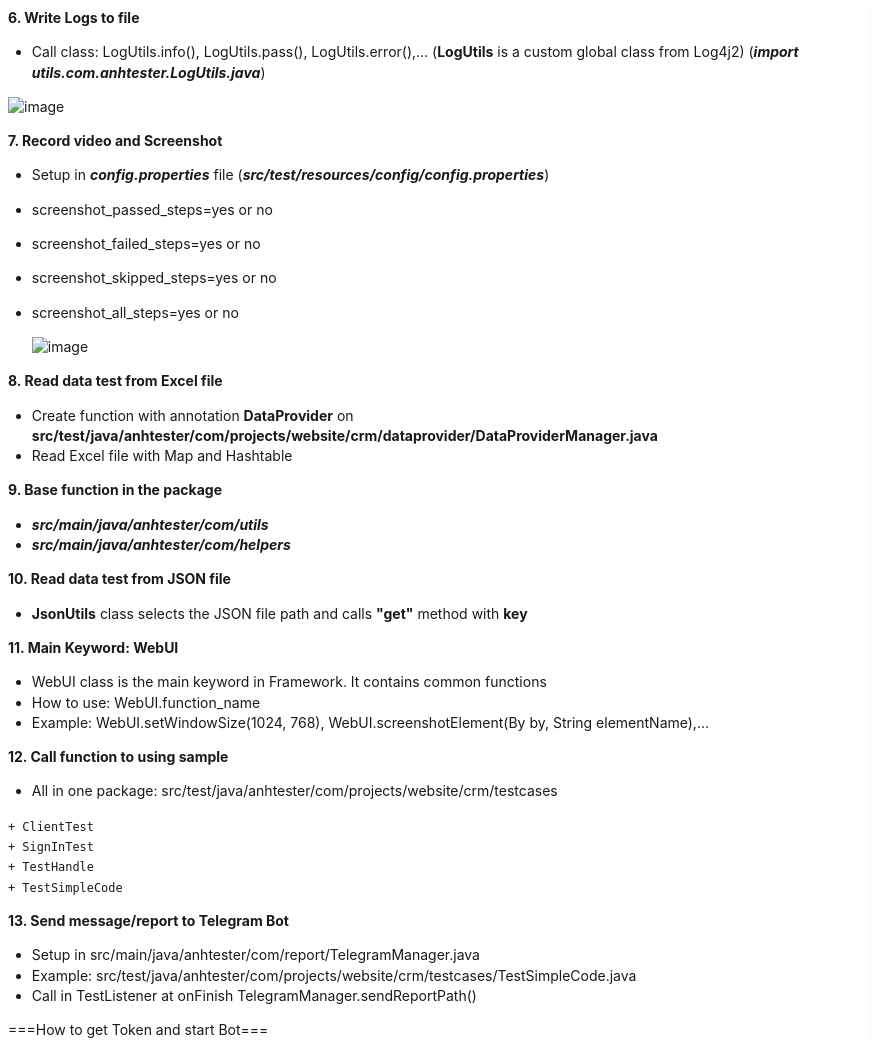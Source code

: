 **6. Write Logs to file**

- Call class: LogUtils.info(), LogUtils.pass(), LogUtils.error(),... (**LogUtils** is a custom global class from Log4j2)
  (**_import utils.com.anhtester.LogUtils.java_**)

![image](https://user-images.githubusercontent.com/87883620/161657858-d333ac1d-9e7b-4c1b-baac-151a237a1fa0.png)

**7. Record video and Screenshot**

- Setup in **_config.properties_** file
  (**_src/test/resources/config/config.properties_**)
- screenshot_passed_steps=yes or no
- screenshot_failed_steps=yes or no
- screenshot_skipped_steps=yes or no
- screenshot_all_steps=yes or no

  ![image](https://user-images.githubusercontent.com/87883620/161657881-5235139a-9982-43c0-ac37-09f22fff1206.png)

**8. Read data test from Excel file**

- Create function with annotation **DataProvider** on **src/test/java/anhtester/com/projects/website/crm/dataprovider/DataProviderManager.java**
- Read Excel file with Map and Hashtable

**9. Base function in the package**

- **_src/main/java/anhtester/com/utils_**
- **_src/main/java/anhtester/com/helpers_**

**10. Read data test from JSON file**

- **JsonUtils** class selects the JSON file path and calls **"get"** method with **key**

**11. Main Keyword: WebUI**

- WebUI class is the main keyword in Framework. It contains common functions
- How to use: WebUI.function_name
- Example: WebUI.setWindowSize(1024, 768), WebUI.screenshotElement(By by, String elementName),...

**12. Call function to using sample**

- All in one package: src/test/java/anhtester/com/projects/website/crm/testcases

```
+ ClientTest
+ SignInTest
+ TestHandle
+ TestSimpleCode
```

**13. Send message/report to Telegram Bot**

- Setup in src/main/java/anhtester/com/report/TelegramManager.java
- Example: src/test/java/anhtester/com/projects/website/crm/testcases/TestSimpleCode.java
- Call in TestListener at onFinish TelegramManager.sendReportPath()

===How to get Token and start Bot===
